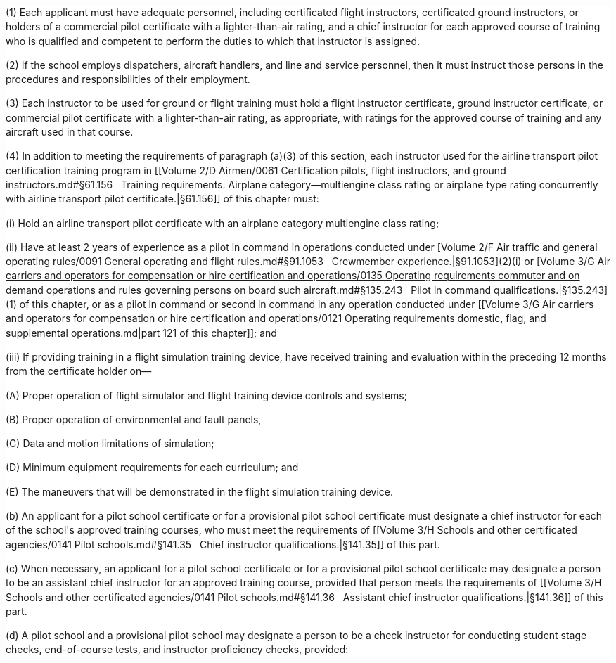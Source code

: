 \(1\) Each applicant must have adequate personnel, including certificated flight instructors, certificated ground instructors, or holders of a commercial pilot certificate with a lighter-than-air rating, and a chief instructor for each approved course of training who is qualified and competent to perform the duties to which that instructor is assigned.

\(2\) If the school employs dispatchers, aircraft handlers, and line and service personnel, then it must instruct those persons in the procedures and responsibilities of their employment.

\(3\) Each instructor to be used for ground or flight training must hold a flight instructor certificate, ground instructor certificate, or commercial pilot certificate with a lighter-than-air rating, as appropriate, with ratings for the approved course of training and any aircraft used in that course.

\(4\) In addition to meeting the requirements of paragraph (a)(3) of this section, each instructor used for the airline transport pilot certification training program in [[Volume 2/D Airmen/0061 Certification  pilots, flight instructors, and ground instructors.md#§61.156   Training requirements: Airplane category—multiengine class rating or airplane type rating concurrently with airline transport pilot certificate.|§61.156]] of this chapter must:

\(i\) Hold an airline transport pilot certificate with an airplane category multiengine class rating;

\(ii\) Have at least 2 years of experience as a pilot in command in operations conducted under [[Volume 2/F Air traffic and general operating rules/0091 General operating and flight rules.md#§91.1053   Crewmember experience.|§91.1053]](a)(2)(i) or [[Volume 3/G Air carriers and operators for compensation or hire  certification and operations/0135 Operating requirements  commuter and on demand operations and rules governing persons on board such aircraft.md#§135.243   Pilot in command qualifications.|§135.243]](a)(1) of this chapter, or as a pilot in command or second in command in any operation conducted under [[Volume 3/G Air carriers and operators for compensation or hire  certification and operations/0121 Operating requirements  domestic, flag, and supplemental operations.md|part 121 of this chapter]]; and

\(iii\) If providing training in a flight simulation training device, have received training and evaluation within the preceding 12 months from the certificate holder on—

\(A\) Proper operation of flight simulator and flight training device controls and systems;

\(B\) Proper operation of environmental and fault panels,

\(C\) Data and motion limitations of simulation;

\(D\) Minimum equipment requirements for each curriculum; and

\(E\) The maneuvers that will be demonstrated in the flight simulation training device.

\(b\) An applicant for a pilot school certificate or for a provisional pilot school certificate must designate a chief instructor for each of the school's approved training courses, who must meet the requirements of [[Volume 3/H Schools and other certificated agencies/0141 Pilot schools.md#§141.35   Chief instructor qualifications.|§141.35]] of this part.

\(c\) When necessary, an applicant for a pilot school certificate or for a provisional pilot school certificate may designate a person to be an assistant chief instructor for an approved training course, provided that person meets the requirements of [[Volume 3/H Schools and other certificated agencies/0141 Pilot schools.md#§141.36   Assistant chief instructor qualifications.|§141.36]] of this part.

\(d\) A pilot school and a provisional pilot school may designate a person to be a check instructor for conducting student stage checks, end-of-course tests, and instructor proficiency checks, provided:
